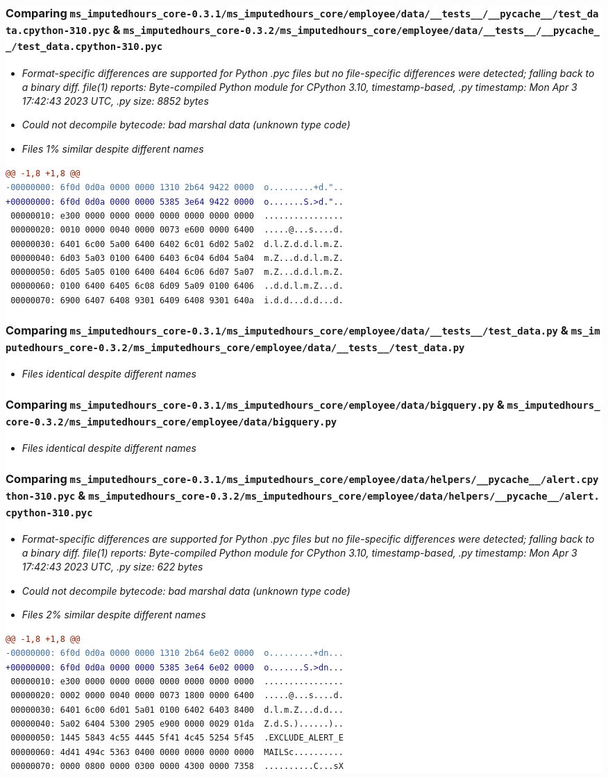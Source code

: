 ### Comparing `ms_imputedhours_core-0.3.1/ms_imputedhours_core/employee/data/__tests__/__pycache__/test_data.cpython-310.pyc` & `ms_imputedhours_core-0.3.2/ms_imputedhours_core/employee/data/__tests__/__pycache__/test_data.cpython-310.pyc`

 * *Format-specific differences are supported for Python .pyc files but no file-specific differences were detected; falling back to a binary diff. file(1) reports: Byte-compiled Python module for CPython 3.10, timestamp-based, .py timestamp: Mon Apr  3 17:42:43 2023 UTC, .py size: 8852 bytes*

 * *Could not decompile bytecode: bad marshal data (unknown type code)*

 * *Files 1% similar despite different names*

```diff
@@ -1,8 +1,8 @@
-00000000: 6f0d 0d0a 0000 0000 1310 2b64 9422 0000  o.........+d."..
+00000000: 6f0d 0d0a 0000 0000 5385 3e64 9422 0000  o.......S.>d."..
 00000010: e300 0000 0000 0000 0000 0000 0000 0000  ................
 00000020: 0010 0000 0040 0000 0073 e600 0000 6400  .....@...s....d.
 00000030: 6401 6c00 5a00 6400 6402 6c01 6d02 5a02  d.l.Z.d.d.l.m.Z.
 00000040: 6d03 5a03 0100 6400 6403 6c04 6d04 5a04  m.Z...d.d.l.m.Z.
 00000050: 6d05 5a05 0100 6400 6404 6c06 6d07 5a07  m.Z...d.d.l.m.Z.
 00000060: 0100 6400 6405 6c08 6d09 5a09 0100 6406  ..d.d.l.m.Z...d.
 00000070: 6900 6407 6408 9301 6409 6408 9301 640a  i.d.d...d.d...d.
```

### Comparing `ms_imputedhours_core-0.3.1/ms_imputedhours_core/employee/data/__tests__/test_data.py` & `ms_imputedhours_core-0.3.2/ms_imputedhours_core/employee/data/__tests__/test_data.py`

 * *Files identical despite different names*

### Comparing `ms_imputedhours_core-0.3.1/ms_imputedhours_core/employee/data/bigquery.py` & `ms_imputedhours_core-0.3.2/ms_imputedhours_core/employee/data/bigquery.py`

 * *Files identical despite different names*

### Comparing `ms_imputedhours_core-0.3.1/ms_imputedhours_core/employee/data/helpers/__pycache__/alert.cpython-310.pyc` & `ms_imputedhours_core-0.3.2/ms_imputedhours_core/employee/data/helpers/__pycache__/alert.cpython-310.pyc`

 * *Format-specific differences are supported for Python .pyc files but no file-specific differences were detected; falling back to a binary diff. file(1) reports: Byte-compiled Python module for CPython 3.10, timestamp-based, .py timestamp: Mon Apr  3 17:42:43 2023 UTC, .py size: 622 bytes*

 * *Could not decompile bytecode: bad marshal data (unknown type code)*

 * *Files 2% similar despite different names*

```diff
@@ -1,8 +1,8 @@
-00000000: 6f0d 0d0a 0000 0000 1310 2b64 6e02 0000  o.........+dn...
+00000000: 6f0d 0d0a 0000 0000 5385 3e64 6e02 0000  o.......S.>dn...
 00000010: e300 0000 0000 0000 0000 0000 0000 0000  ................
 00000020: 0002 0000 0040 0000 0073 1800 0000 6400  .....@...s....d.
 00000030: 6401 6c00 6d01 5a01 0100 6402 6403 8400  d.l.m.Z...d.d...
 00000040: 5a02 6404 5300 2905 e900 0000 0029 01da  Z.d.S.)......)..
 00000050: 1445 5843 4c55 4445 5f41 4c45 5254 5f45  .EXCLUDE_ALERT_E
 00000060: 4d41 494c 5363 0400 0000 0000 0000 0000  MAILSc..........
 00000070: 0000 0800 0000 0300 0000 4300 0000 7358  ..........C...sX
```
